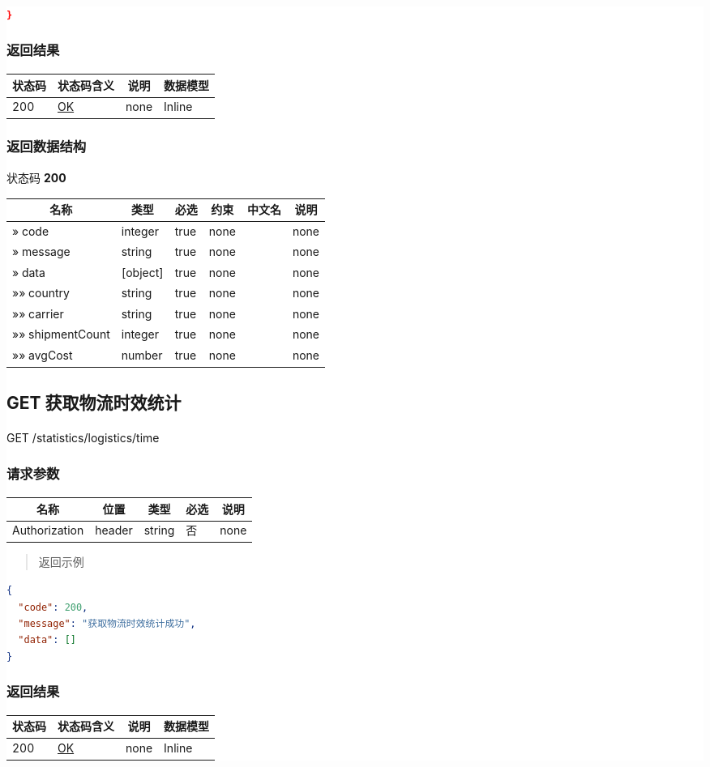 ```json
}
```

### 返回结果

|状态码|状态码含义|说明|数据模型|
|---|---|---|---|
|200|[OK](https://tools.ietf.org/html/rfc7231#section-6.3.1)|none|Inline|

### 返回数据结构

状态码 **200**

|名称|类型|必选|约束|中文名|说明|
|---|---|---|---|---|---|
|» code|integer|true|none||none|
|» message|string|true|none||none|
|» data|[object]|true|none||none|
|»» country|string|true|none||none|
|»» carrier|string|true|none||none|
|»» shipmentCount|integer|true|none||none|
|»» avgCost|number|true|none||none|

## GET 获取物流时效统计

GET /statistics/logistics/time

### 请求参数

|名称|位置|类型|必选|说明|
|---|---|---|---|---|
|Authorization|header|string| 否 |none|

> 返回示例

```json
{
  "code": 200,
  "message": "获取物流时效统计成功",
  "data": []
}
```

### 返回结果

|状态码|状态码含义|说明|数据模型|
|---|---|---|---|
|200|[OK](https://tools.ietf.org/html/rfc7231#section-6.3.1)|none|Inline|
